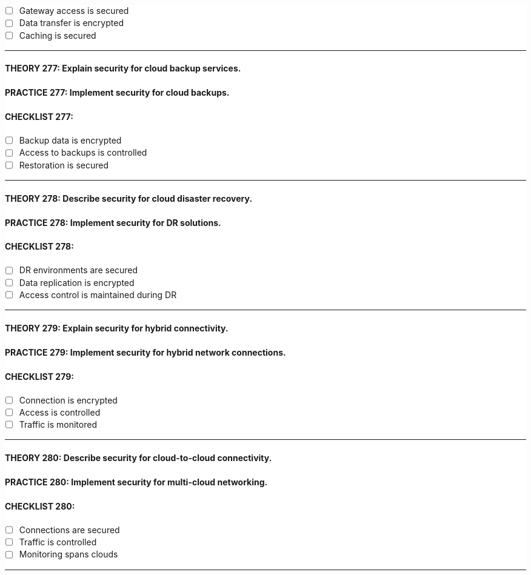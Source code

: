 - [ ] Gateway access is secured
- [ ] Data transfer is encrypted
- [ ] Caching is secured

---

#### THEORY 277: Explain security for cloud backup services.

#### PRACTICE 277: Implement security for cloud backups.

#### CHECKLIST 277:

- [ ] Backup data is encrypted
- [ ] Access to backups is controlled
- [ ] Restoration is secured

---

#### THEORY 278: Describe security for cloud disaster recovery.

#### PRACTICE 278: Implement security for DR solutions.

#### CHECKLIST 278:

- [ ] DR environments are secured
- [ ] Data replication is encrypted
- [ ] Access control is maintained during DR

---

#### THEORY 279: Explain security for hybrid connectivity.

#### PRACTICE 279: Implement security for hybrid network connections.

#### CHECKLIST 279:

- [ ] Connection is encrypted
- [ ] Access is controlled
- [ ] Traffic is monitored

---

#### THEORY 280: Describe security for cloud-to-cloud connectivity.

#### PRACTICE 280: Implement security for multi-cloud networking.

#### CHECKLIST 280:

- [ ] Connections are secured
- [ ] Traffic is controlled
- [ ] Monitoring spans clouds

---